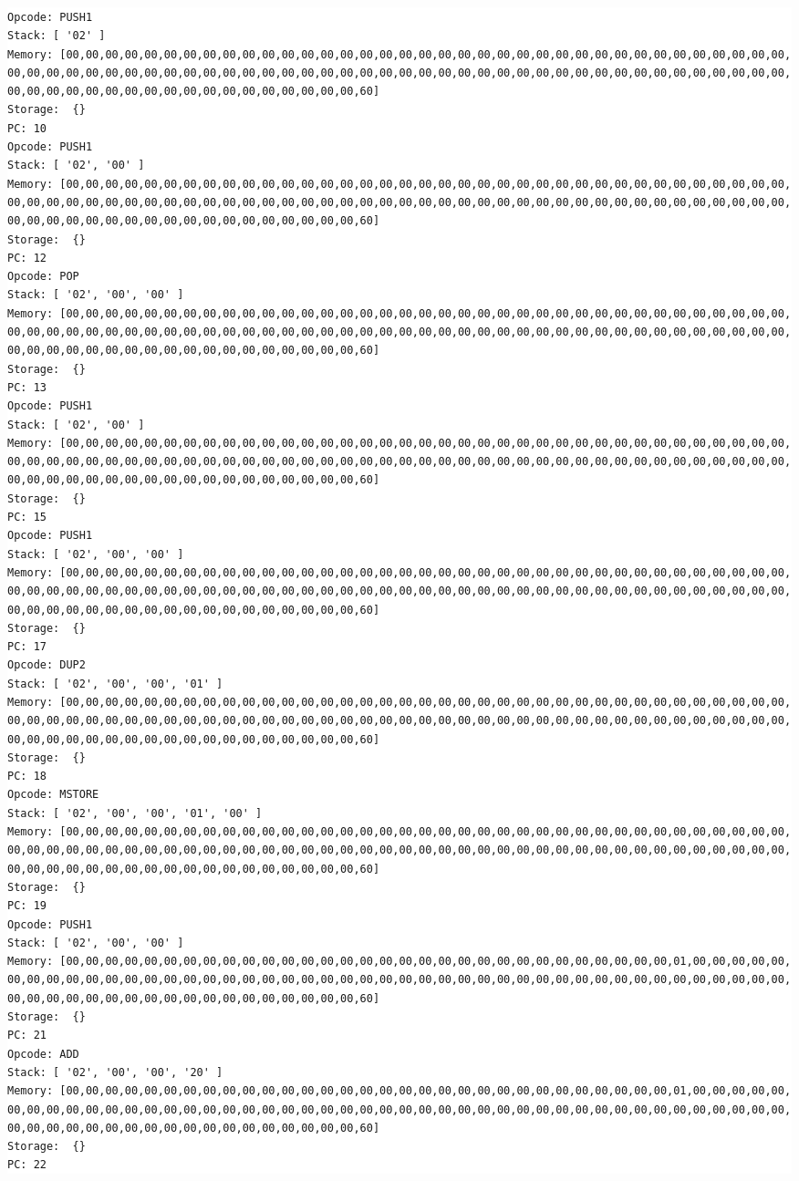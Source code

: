 ```
Opcode: PUSH1
Stack: [ '02' ]
Memory: [00,00,00,00,00,00,00,00,00,00,00,00,00,00,00,00,00,00,00,00,00,00,00,00,00,00,00,00,00,00,00,00,00,00,00,00,00,00,00,00,00,00,00,00,00,00,00,00,00,00,00,00,00,00,00,00,00,00,00,00,00,00,00,00,00,00,00,00,00,00,00,00,00,00,00,00,00,00,00,00,00,00,00,00,00,00,00,00,00,00,00,00,00,00,00,60]
Storage:  {}
PC: 10
Opcode: PUSH1
Stack: [ '02', '00' ]
Memory: [00,00,00,00,00,00,00,00,00,00,00,00,00,00,00,00,00,00,00,00,00,00,00,00,00,00,00,00,00,00,00,00,00,00,00,00,00,00,00,00,00,00,00,00,00,00,00,00,00,00,00,00,00,00,00,00,00,00,00,00,00,00,00,00,00,00,00,00,00,00,00,00,00,00,00,00,00,00,00,00,00,00,00,00,00,00,00,00,00,00,00,00,00,00,00,60]
Storage:  {}
PC: 12
Opcode: POP
Stack: [ '02', '00', '00' ]
Memory: [00,00,00,00,00,00,00,00,00,00,00,00,00,00,00,00,00,00,00,00,00,00,00,00,00,00,00,00,00,00,00,00,00,00,00,00,00,00,00,00,00,00,00,00,00,00,00,00,00,00,00,00,00,00,00,00,00,00,00,00,00,00,00,00,00,00,00,00,00,00,00,00,00,00,00,00,00,00,00,00,00,00,00,00,00,00,00,00,00,00,00,00,00,00,00,60]
Storage:  {}
PC: 13
Opcode: PUSH1
Stack: [ '02', '00' ]
Memory: [00,00,00,00,00,00,00,00,00,00,00,00,00,00,00,00,00,00,00,00,00,00,00,00,00,00,00,00,00,00,00,00,00,00,00,00,00,00,00,00,00,00,00,00,00,00,00,00,00,00,00,00,00,00,00,00,00,00,00,00,00,00,00,00,00,00,00,00,00,00,00,00,00,00,00,00,00,00,00,00,00,00,00,00,00,00,00,00,00,00,00,00,00,00,00,60]
Storage:  {}
PC: 15
Opcode: PUSH1
Stack: [ '02', '00', '00' ]
Memory: [00,00,00,00,00,00,00,00,00,00,00,00,00,00,00,00,00,00,00,00,00,00,00,00,00,00,00,00,00,00,00,00,00,00,00,00,00,00,00,00,00,00,00,00,00,00,00,00,00,00,00,00,00,00,00,00,00,00,00,00,00,00,00,00,00,00,00,00,00,00,00,00,00,00,00,00,00,00,00,00,00,00,00,00,00,00,00,00,00,00,00,00,00,00,00,60]
Storage:  {}
PC: 17
Opcode: DUP2
Stack: [ '02', '00', '00', '01' ]
Memory: [00,00,00,00,00,00,00,00,00,00,00,00,00,00,00,00,00,00,00,00,00,00,00,00,00,00,00,00,00,00,00,00,00,00,00,00,00,00,00,00,00,00,00,00,00,00,00,00,00,00,00,00,00,00,00,00,00,00,00,00,00,00,00,00,00,00,00,00,00,00,00,00,00,00,00,00,00,00,00,00,00,00,00,00,00,00,00,00,00,00,00,00,00,00,00,60]
Storage:  {}
PC: 18
Opcode: MSTORE
Stack: [ '02', '00', '00', '01', '00' ]
Memory: [00,00,00,00,00,00,00,00,00,00,00,00,00,00,00,00,00,00,00,00,00,00,00,00,00,00,00,00,00,00,00,00,00,00,00,00,00,00,00,00,00,00,00,00,00,00,00,00,00,00,00,00,00,00,00,00,00,00,00,00,00,00,00,00,00,00,00,00,00,00,00,00,00,00,00,00,00,00,00,00,00,00,00,00,00,00,00,00,00,00,00,00,00,00,00,60]
Storage:  {}
PC: 19
Opcode: PUSH1
Stack: [ '02', '00', '00' ]
Memory: [00,00,00,00,00,00,00,00,00,00,00,00,00,00,00,00,00,00,00,00,00,00,00,00,00,00,00,00,00,00,00,01,00,00,00,00,00,00,00,00,00,00,00,00,00,00,00,00,00,00,00,00,00,00,00,00,00,00,00,00,00,00,00,00,00,00,00,00,00,00,00,00,00,00,00,00,00,00,00,00,00,00,00,00,00,00,00,00,00,00,00,00,00,00,00,60]
Storage:  {}
PC: 21
Opcode: ADD
Stack: [ '02', '00', '00', '20' ]
Memory: [00,00,00,00,00,00,00,00,00,00,00,00,00,00,00,00,00,00,00,00,00,00,00,00,00,00,00,00,00,00,00,01,00,00,00,00,00,00,00,00,00,00,00,00,00,00,00,00,00,00,00,00,00,00,00,00,00,00,00,00,00,00,00,00,00,00,00,00,00,00,00,00,00,00,00,00,00,00,00,00,00,00,00,00,00,00,00,00,00,00,00,00,00,00,00,60]
Storage:  {}
PC: 22
```